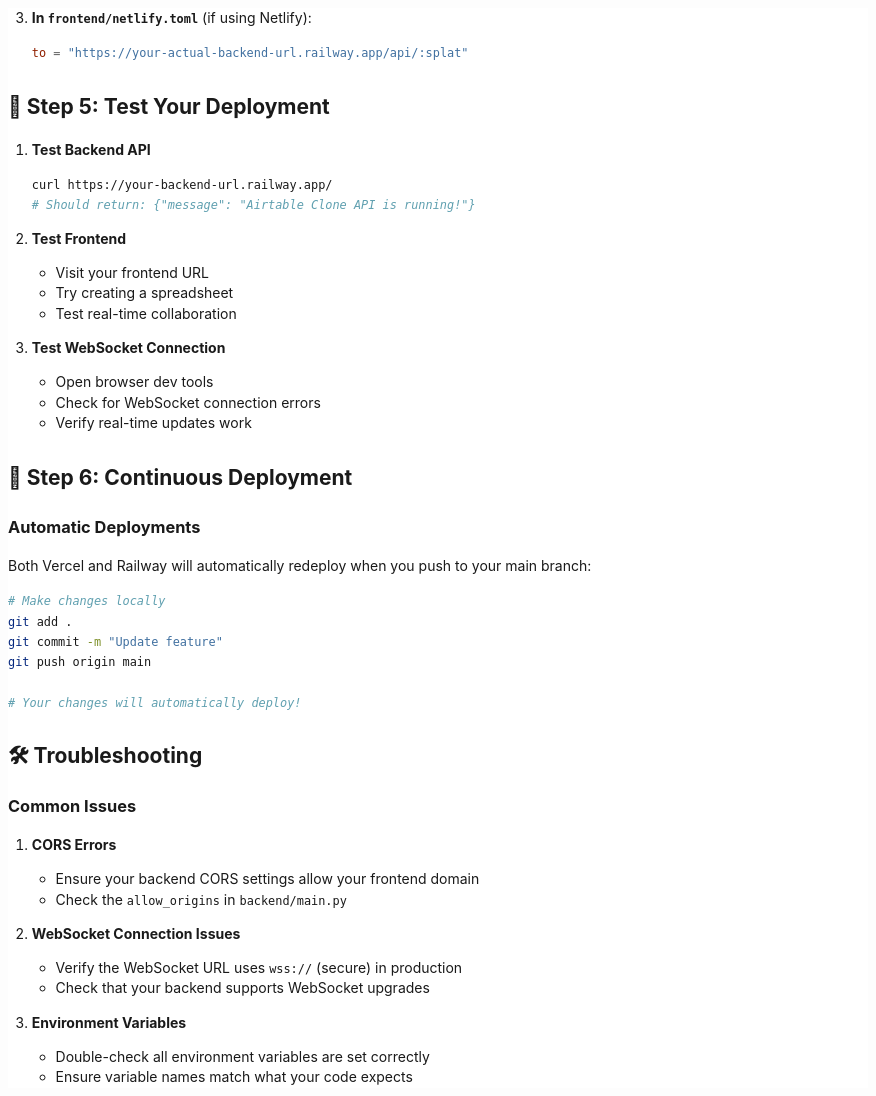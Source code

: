 3. **In `frontend/netlify.toml`** (if using Netlify):
   ```toml
   to = "https://your-actual-backend-url.railway.app/api/:splat"
   ```

## 🧪 Step 5: Test Your Deployment

1. **Test Backend API**
   ```bash
   curl https://your-backend-url.railway.app/
   # Should return: {"message": "Airtable Clone API is running!"}
   ```

2. **Test Frontend**
   - Visit your frontend URL
   - Try creating a spreadsheet
   - Test real-time collaboration

3. **Test WebSocket Connection**
   - Open browser dev tools
   - Check for WebSocket connection errors
   - Verify real-time updates work

## 🔄 Step 6: Continuous Deployment

### Automatic Deployments

Both Vercel and Railway will automatically redeploy when you push to your main branch:

```bash
# Make changes locally
git add .
git commit -m "Update feature"
git push origin main

# Your changes will automatically deploy!
```

## 🛠️ Troubleshooting

### Common Issues

1. **CORS Errors**
   - Ensure your backend CORS settings allow your frontend domain
   - Check the `allow_origins` in `backend/main.py`

2. **WebSocket Connection Issues**
   - Verify the WebSocket URL uses `wss://` (secure) in production
   - Check that your backend supports WebSocket upgrades

3. **Environment Variables**
   - Double-check all environment variables are set correctly
   - Ensure variable names match what your code expects
